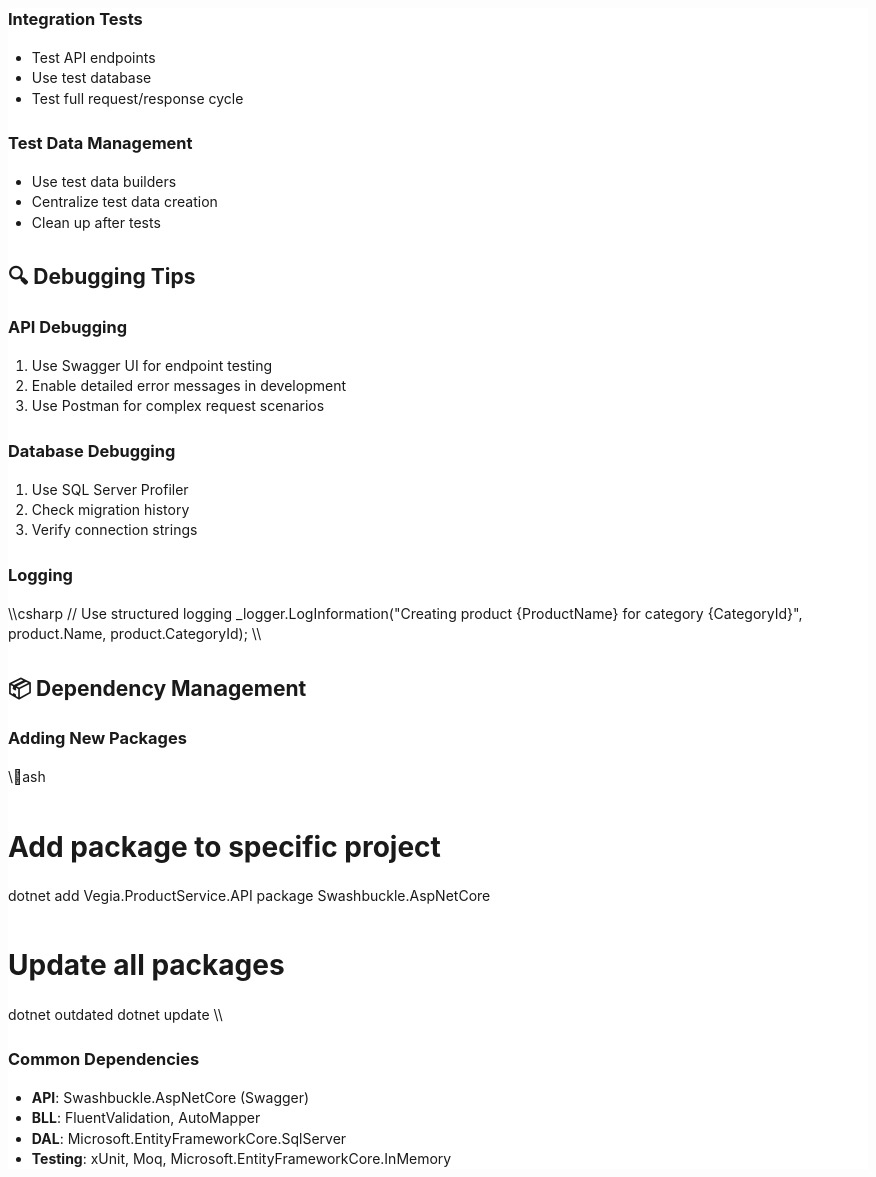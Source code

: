 ### Integration Tests
- Test API endpoints
- Use test database
- Test full request/response cycle

### Test Data Management
- Use test data builders
- Centralize test data creation
- Clean up after tests

## 🔍 Debugging Tips

### API Debugging
1. Use Swagger UI for endpoint testing
2. Enable detailed error messages in development
3. Use Postman for complex request scenarios

### Database Debugging
1. Use SQL Server Profiler
2. Check migration history
3. Verify connection strings

### Logging
\\\csharp
// Use structured logging
_logger.LogInformation(\"Creating product {ProductName} for category {CategoryId}\", 
    product.Name, product.CategoryId);
\\\

## 📦 Dependency Management

### Adding New Packages
\\\ash
# Add package to specific project
dotnet add Vegia.ProductService.API package Swashbuckle.AspNetCore

# Update all packages
dotnet outdated
dotnet update
\\\

### Common Dependencies
- **API**: Swashbuckle.AspNetCore (Swagger)
- **BLL**: FluentValidation, AutoMapper
- **DAL**: Microsoft.EntityFrameworkCore.SqlServer
- **Testing**: xUnit, Moq, Microsoft.EntityFrameworkCore.InMemory
